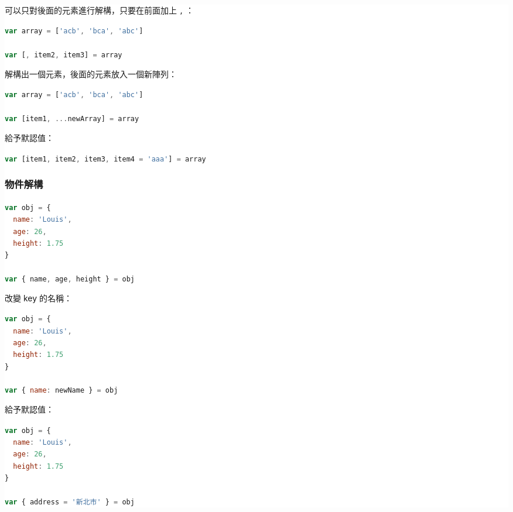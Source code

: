 可以只對後面的元素進行解構，只要在前面加上 `,` ：

```js
var array = ['acb', 'bca', 'abc']

var [, item2, item3] = array
```

解構出一個元素，後面的元素放入一個新陣列：

```js
var array = ['acb', 'bca', 'abc']

var [item1, ...newArray] = array
```

給予默認值：

```js
var [item1, item2, item3, item4 = 'aaa'] = array
```

### 物件解構

```js
var obj = {
  name: 'Louis',
  age: 26,
  height: 1.75
}

var { name, age, height } = obj
```

改變 key 的名稱：

```js
var obj = {
  name: 'Louis',
  age: 26,
  height: 1.75
}

var { name: newName } = obj
```

給予默認值：

```js
var obj = {
  name: 'Louis',
  age: 26,
  height: 1.75
}

var { address = '新北市' } = obj
```


  [key]: 20
  [s1]: 'Louis'